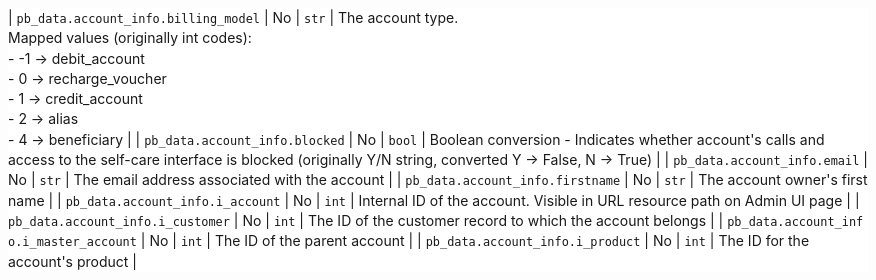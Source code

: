 | `pb_data.account_info.billing_model`                                   | No        | `str`                           | The account type.<br>Mapped values (originally int codes):<br>- -1 → debit_account<br>- 0 → recharge_voucher<br>- 1 → credit_account<br>- 2 → alias<br>- 4 → beneficiary                                                                                                                                                                                                                                                                                                                                                                                                         |
| `pb_data.account_info.blocked`                                         | No        | `bool`                          | Boolean conversion - Indicates whether account's calls and access to the self-care interface is blocked (originally Y/N string, converted Y → False, N → True)                                                                                                                                                                                                                                                                                                                                                                                                                   |
| `pb_data.account_info.email`                                           | No        | `str`                           | The email address associated with the account                                                                                                                                                                                                                                                                                                                                                                                                                                                                                                                                    |
| `pb_data.account_info.firstname`                                       | No        | `str`                           | The account owner's first name                                                                                                                                                                                                                                                                                                                                                                                                                                                                                                                                                   |
| `pb_data.account_info.i_account`                                       | No        | `int`                           | Internal ID of the account. Visible in URL resource path on Admin UI page                                                                                                                                                                                                                                                                                                                                                                                                                                                                                                        |
| `pb_data.account_info.i_customer`                                      | No        | `int`                           | The ID of the customer record to which the account belongs                                                                                                                                                                                                                                                                                                                                                                                                                                                                                                                       |
| `pb_data.account_info.i_master_account`                                | No        | `int`                           | The ID of the parent account                                                                                                                                                                                                                                                                                                                                                                                                                                                                                                                                                     |
| `pb_data.account_info.i_product`                                       | No        | `int`                           | The ID for the account's product                                                                                                                                                                                                                                                                                                                                                                                                                                                                                                                                                 |